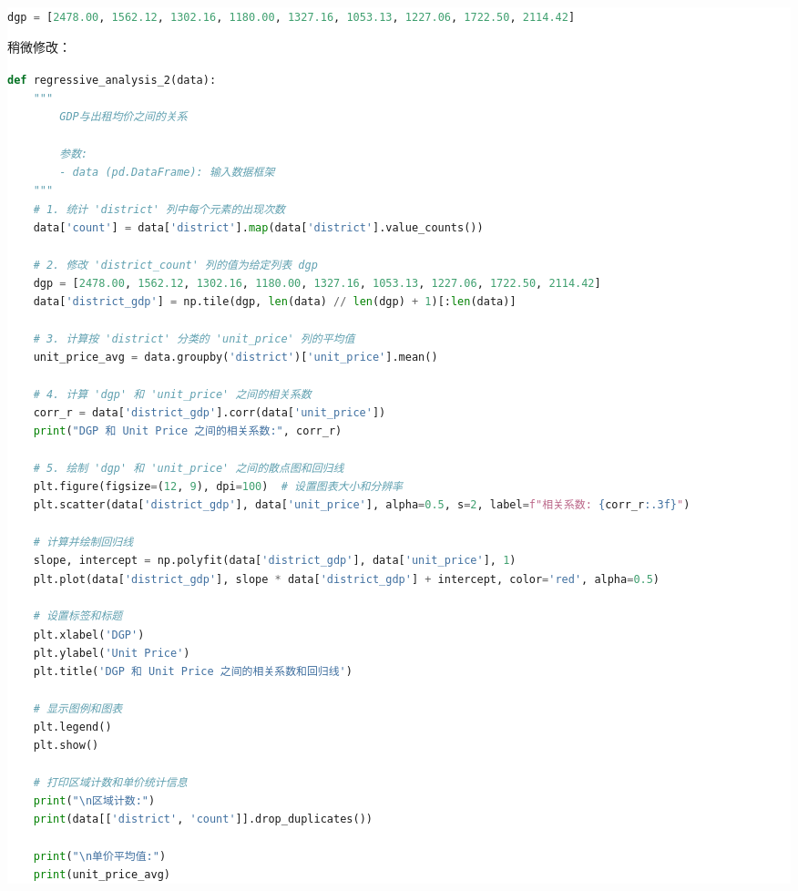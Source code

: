 ```python
dgp = [2478.00, 1562.12, 1302.16, 1180.00, 1327.16, 1053.13, 1227.06, 1722.50, 2114.42]
```



稍微修改：

```python
def regressive_analysis_2(data):
    """
        GDP与出租均价之间的关系

        参数:
        - data (pd.DataFrame): 输入数据框架
    """
    # 1. 统计 'district' 列中每个元素的出现次数
    data['count'] = data['district'].map(data['district'].value_counts())

    # 2. 修改 'district_count' 列的值为给定列表 dgp
    dgp = [2478.00, 1562.12, 1302.16, 1180.00, 1327.16, 1053.13, 1227.06, 1722.50, 2114.42]
    data['district_gdp'] = np.tile(dgp, len(data) // len(dgp) + 1)[:len(data)]

    # 3. 计算按 'district' 分类的 'unit_price' 列的平均值
    unit_price_avg = data.groupby('district')['unit_price'].mean()

    # 4. 计算 'dgp' 和 'unit_price' 之间的相关系数
    corr_r = data['district_gdp'].corr(data['unit_price'])
    print("DGP 和 Unit Price 之间的相关系数:", corr_r)

    # 5. 绘制 'dgp' 和 'unit_price' 之间的散点图和回归线
    plt.figure(figsize=(12, 9), dpi=100)  # 设置图表大小和分辨率
    plt.scatter(data['district_gdp'], data['unit_price'], alpha=0.5, s=2, label=f"相关系数: {corr_r:.3f}")

    # 计算并绘制回归线
    slope, intercept = np.polyfit(data['district_gdp'], data['unit_price'], 1)
    plt.plot(data['district_gdp'], slope * data['district_gdp'] + intercept, color='red', alpha=0.5)

    # 设置标签和标题
    plt.xlabel('DGP')
    plt.ylabel('Unit Price')
    plt.title('DGP 和 Unit Price 之间的相关系数和回归线')

    # 显示图例和图表
    plt.legend()
    plt.show()

    # 打印区域计数和单价统计信息
    print("\n区域计数:")
    print(data[['district', 'count']].drop_duplicates())

    print("\n单价平均值:")
    print(unit_price_avg)

```
